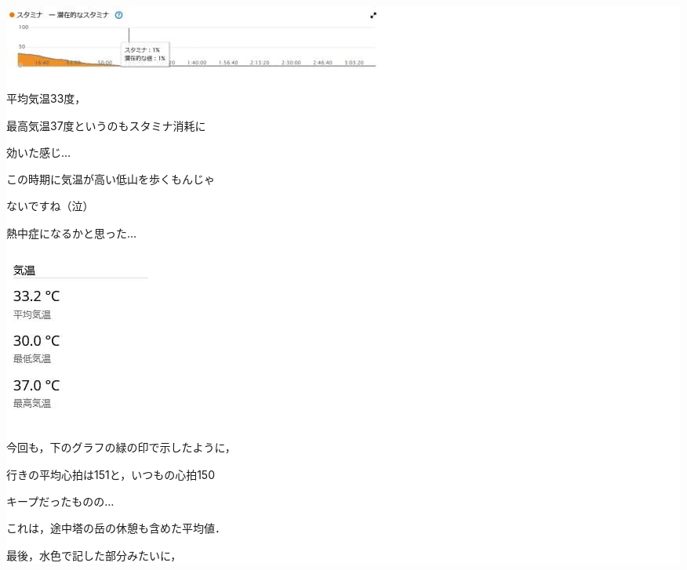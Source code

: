 ![14a046bb8feb8b12abe98206d024ccfa.jpg](images/14a046bb8feb8b12abe98206d024ccfa.jpg)







平均気温33度，


最高気温37度というのもスタミナ消耗に


効いた感じ…


この時期に気温が高い低山を歩くもんじゃ


ないですね（泣）


熱中症になるかと思った…




![a8827b568b623163746a14bea56f9140.jpg](images/a8827b568b623163746a14bea56f9140.jpg)







今回も，下のグラフの緑の印で示したように，


行きの平均心拍は151と，いつもの心拍150


キープだったものの…


これは，途中塔の岳の休憩も含めた平均値．


最後，水色で記した部分みたいに，

